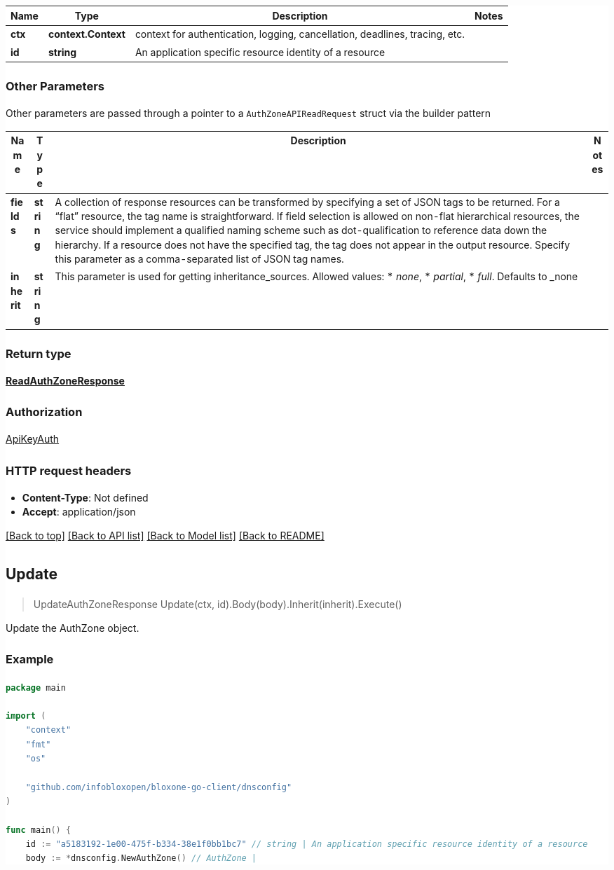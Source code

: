 
Name | Type | Description  | Notes
------------- | ------------- | ------------- | -------------
**ctx** | **context.Context** | context for authentication, logging, cancellation, deadlines, tracing, etc.
**id** | **string** | An application specific resource identity of a resource | 

### Other Parameters

Other parameters are passed through a pointer to a `AuthZoneAPIReadRequest` struct via the builder pattern


Name | Type | Description  | Notes
------------- | ------------- | ------------- | -------------
**fields** | **string** |   A collection of response resources can be transformed by specifying a set of JSON tags to be returned. For a “flat” resource, the tag name is straightforward. If field selection is allowed on non-flat hierarchical resources, the service should implement a qualified naming scheme such as dot-qualification to reference data down the hierarchy. If a resource does not have the specified tag, the tag does not appear in the output resource.  Specify this parameter as a comma-separated list of JSON tag names.         | 
**inherit** | **string** | This parameter is used for getting inheritance_sources.  Allowed values: * _none_, * _partial_, * _full_.  Defaults to _none | 

### Return type

[**ReadAuthZoneResponse**](ReadAuthZoneResponse.md)

### Authorization

[ApiKeyAuth](../README.md#ApiKeyAuth)

### HTTP request headers

- **Content-Type**: Not defined
- **Accept**: application/json

[[Back to top]](#) [[Back to API list]](../README.md#documentation-for-api-endpoints)
[[Back to Model list]](../README.md#documentation-for-models)
[[Back to README]](../README.md)


## Update

> UpdateAuthZoneResponse Update(ctx, id).Body(body).Inherit(inherit).Execute()

Update the AuthZone object.



### Example

```go
package main

import (
	"context"
	"fmt"
	"os"

	"github.com/infobloxopen/bloxone-go-client/dnsconfig"
)

func main() {
	id := "a5183192-1e00-475f-b334-38e1f0bb1bc7" // string | An application specific resource identity of a resource
	body := *dnsconfig.NewAuthZone() // AuthZone | 

```